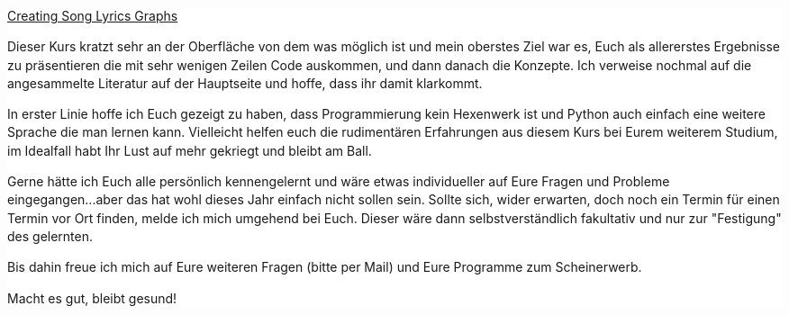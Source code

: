 [Creating Song Lyrics Graphs](https://onehundredairports.com/2020/06/13/creating-song-lyrics-graphs/)

Dieser Kurs kratzt sehr an der Oberfläche von dem was möglich ist und mein oberstes Ziel war es,
Euch als allererstes Ergebnisse zu präsentieren die mit sehr wenigen Zeilen Code auskommen, und dann
danach die Konzepte. Ich verweise nochmal auf die angesammelte Literatur auf der Hauptseite und
hoffe, dass ihr damit klarkommt.

In erster Linie hoffe ich Euch gezeigt zu haben, dass Programmierung kein Hexenwerk ist und Python
auch einfach eine weitere Sprache die man lernen kann. Vielleicht helfen euch die rudimentären
Erfahrungen aus diesem Kurs bei Eurem weiterem Studium, im Idealfall habt Ihr Lust auf mehr gekriegt
und bleibt am Ball.

Gerne hätte ich Euch alle persönlich kennengelernt und wäre etwas individueller auf Eure Fragen und
Probleme eingegangen...aber das hat wohl dieses Jahr einfach nicht sollen sein. Sollte sich, wider
erwarten, doch noch ein Termin für einen Termin vor Ort finden, melde ich mich umgehend bei Euch.
Dieser wäre dann selbstverständlich fakultativ und nur zur "Festigung" des gelernten.

Bis dahin freue ich mich auf Eure weiteren Fragen (bitte per Mail) und Eure Programme zum
Scheinerwerb.

Macht es gut, bleibt gesund!
